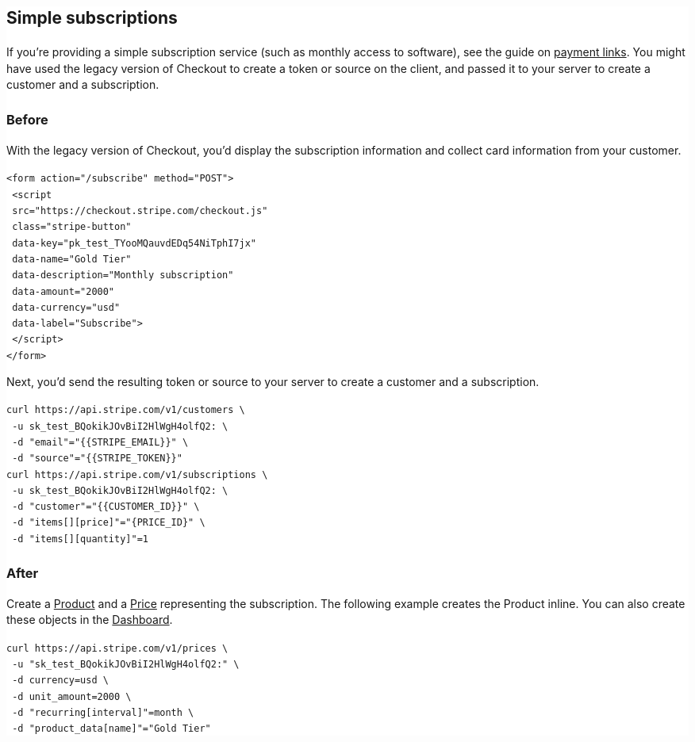 
## Simple subscriptions

If you’re providing a simple subscription service (such as monthly access to
software), see the guide on [payment
links](https://docs.stripe.com/payment-links/create). You might have used the
legacy version of Checkout to create a token or source on the client, and passed
it to your server to create a customer and a subscription.

### Before

With the legacy version of Checkout, you’d display the subscription information
and collect card information from your customer.

```
<form action="/subscribe" method="POST">
 <script
 src="https://checkout.stripe.com/checkout.js"
 class="stripe-button"
 data-key="pk_test_TYooMQauvdEDq54NiTphI7jx"
 data-name="Gold Tier"
 data-description="Monthly subscription"
 data-amount="2000"
 data-currency="usd"
 data-label="Subscribe">
 </script>
</form>
```

Next, you’d send the resulting token or source to your server to create a
customer and a subscription.

```
curl https://api.stripe.com/v1/customers \
 -u sk_test_BQokikJOvBiI2HlWgH4olfQ2: \
 -d "email"="{{STRIPE_EMAIL}}" \
 -d "source"="{{STRIPE_TOKEN}}"
curl https://api.stripe.com/v1/subscriptions \
 -u sk_test_BQokikJOvBiI2HlWgH4olfQ2: \
 -d "customer"="{{CUSTOMER_ID}}" \
 -d "items[][price]"="{PRICE_ID}" \
 -d "items[][quantity]"=1
```

### After

Create a [Product](https://docs.stripe.com/api/products) and a
[Price](https://docs.stripe.com/api/prices) representing the subscription. The
following example creates the Product inline. You can also create these objects
in the [Dashboard](https://dashboard.stripe.com/test/products).

```
curl https://api.stripe.com/v1/prices \
 -u "sk_test_BQokikJOvBiI2HlWgH4olfQ2:" \
 -d currency=usd \
 -d unit_amount=2000 \
 -d "recurring[interval]"=month \
 -d "product_data[name]"="Gold Tier"
```
